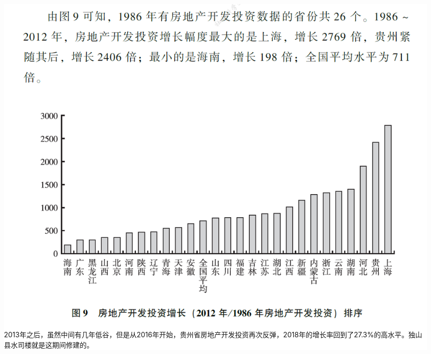 ![](images/btnews/0301_0400/0336/media/image2.png)

2013年之后，虽然中间有几年低谷，但是从2016年开始，贵州省房地产开发投资再次反弹，2018年的增长率回到了27.3%的高水平。独山县水司楼就是这期间修建的。
